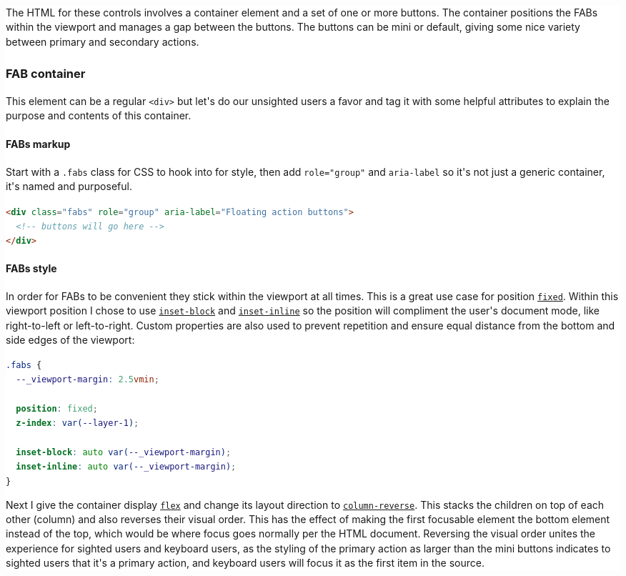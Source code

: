 The HTML for these controls involves a container element and a set of one or
more buttons. The container positions the FABs within the viewport and manages a
gap between the buttons. The buttons can be mini or default, giving some nice
variety between primary and secondary actions.

### FAB container

This element can be a regular `<div>` but let's do our unsighted users a favor
and tag it with some helpful attributes to explain the purpose and contents of
this container.

#### FABs markup

Start with a `.fabs` class for CSS to hook into for style, then add
`role="group"` and `aria-label` so it's  not just a generic container, it's
named and purposeful.

```html
<div class="fabs" role="group" aria-label="Floating action buttons">
  <!-- buttons will go here -->
</div>
```

#### FABs style

In order for FABs to be convenient they stick within the viewport at all times.
This is a great use case for position
[`fixed`](https://developer.mozilla.org/docs/Web/CSS/position). Within this
viewport position I chose to use
[`inset-block`](https://developer.mozilla.org/docs/Web/CSS/inset-block) and
[`inset-inline`](https://developer.mozilla.org/docs/Web/CSS/inset-inline) so the
position will compliment the user's document mode, like right-to-left or
left-to-right. Custom properties are also used to prevent repetition and ensure
equal distance from the bottom and side edges of the viewport:

```css
.fabs {
  --_viewport-margin: 2.5vmin;

  position: fixed;
  z-index: var(--layer-1);

  inset-block: auto var(--_viewport-margin);
  inset-inline: auto var(--_viewport-margin);
}
```

Next I give the container display
[`flex`](https://developer.mozilla.org/docs/Web/CSS/flex) and change its
layout direction to
[`column-reverse`](https://developer.mozilla.org/docs/Web/CSS/flex-direction).
This stacks the children on top of each other (column) and also reverses their
visual order. This has the effect of making the first focusable element the
bottom element instead of the top, which would be where focus goes normally per
the HTML document. Reversing the visual order unites the experience for sighted
users and keyboard users, as the styling of the primary action as larger than
the mini buttons indicates to sighted users that it's a primary action, and
keyboard users will focus it as the first item in the source.
